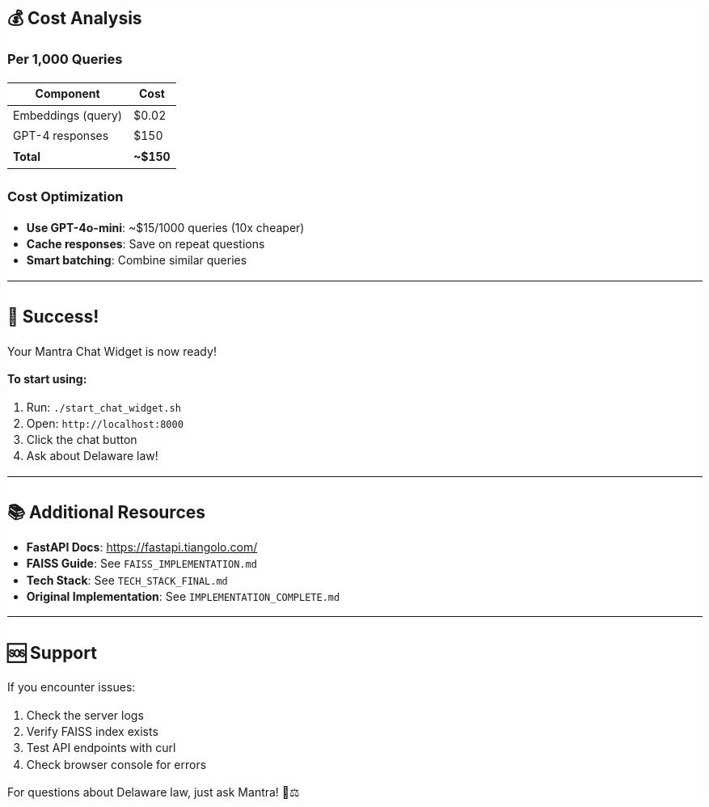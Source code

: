 ## 💰 Cost Analysis

### Per 1,000 Queries

| Component | Cost |
|-----------|------|
| Embeddings (query) | $0.02 |
| GPT-4 responses | $150 |
| **Total** | **~$150** |

### Cost Optimization

- **Use GPT-4o-mini**: ~$15/1000 queries (10x cheaper)
- **Cache responses**: Save on repeat questions
- **Smart batching**: Combine similar queries

---

## 🎉 Success!

Your Mantra Chat Widget is now ready!

**To start using:**

1. Run: `./start_chat_widget.sh`
2. Open: `http://localhost:8000`
3. Click the chat button
4. Ask about Delaware law!

---

## 📚 Additional Resources

- **FastAPI Docs**: https://fastapi.tiangolo.com/
- **FAISS Guide**: See `FAISS_IMPLEMENTATION.md`
- **Tech Stack**: See `TECH_STACK_FINAL.md`
- **Original Implementation**: See `IMPLEMENTATION_COMPLETE.md`

---

## 🆘 Support

If you encounter issues:
1. Check the server logs
2. Verify FAISS index exists
3. Test API endpoints with curl
4. Check browser console for errors

For questions about Delaware law, just ask Mantra! 💬⚖️
